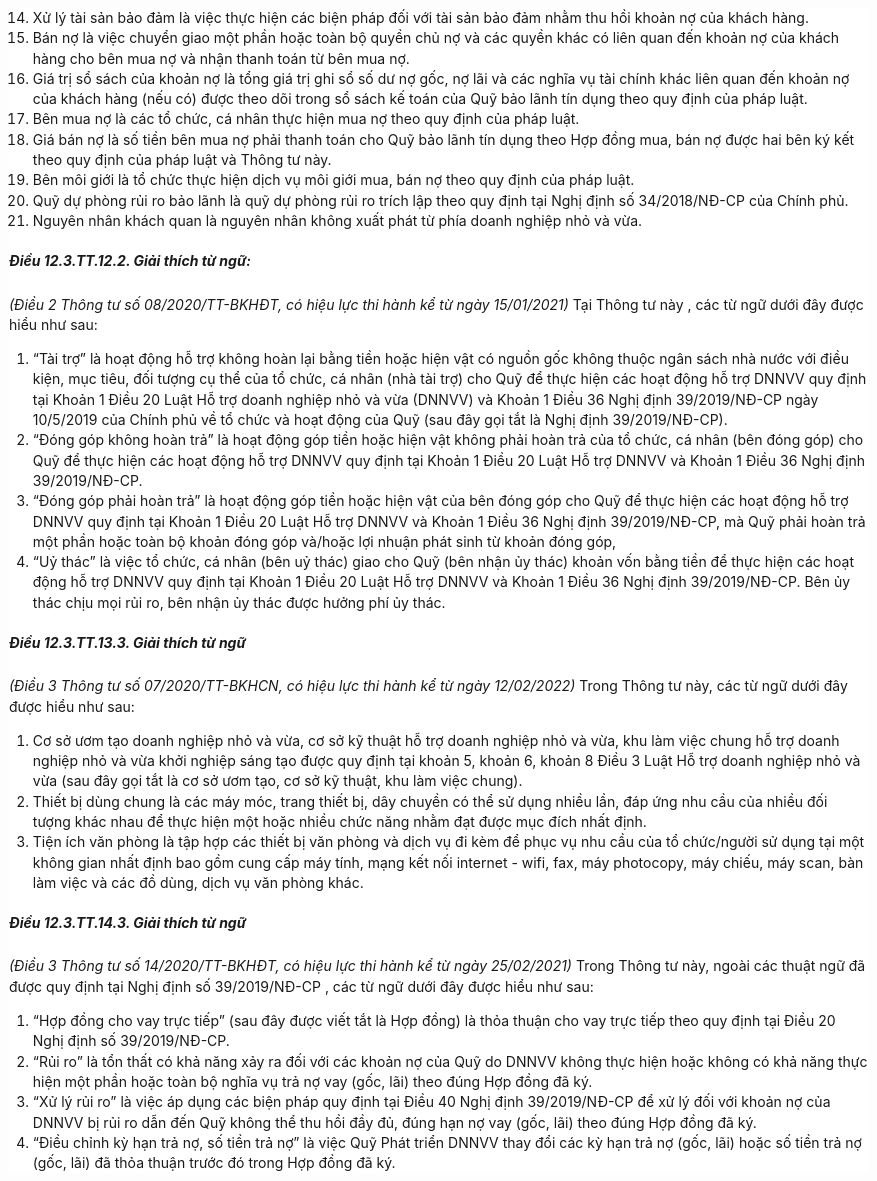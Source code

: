 14. Xử lý tài sản bảo đảm là việc thực hiện các biện pháp đối với tài sản bảo đảm nhằm thu hồi khoản nợ của khách hàng.
15. Bán nợ là việc chuyển giao một phần hoặc toàn bộ quyền chủ nợ và các quyền khác có liên quan đến khoản nợ của khách hàng cho bên mua nợ và nhận thanh toán từ bên mua nợ.
16. Giá trị sổ sách của khoản nợ là tổng giá trị ghi sổ số dư nợ gốc, nợ lãi và các nghĩa vụ tài chính khác liên quan đến khoản nợ của khách hàng (nếu có) được theo dõi trong sổ sách kế toán của Quỹ bảo lãnh tín dụng theo quy định của pháp luật.
17. Bên mua nợ là các tổ chức, cá nhân thực hiện mua nợ theo quy định của pháp luật.
18. Giá bán nợ là số tiền bên mua nợ phải thanh toán cho Quỹ bảo lãnh tín dụng theo Hợp đồng mua, bán nợ được hai bên ký kết theo quy định của pháp luật và Thông tư này.
19. Bên môi giới là tổ chức thực hiện dịch vụ môi giới mua, bán nợ theo quy định của pháp luật.
20. Quỹ dự phòng rủi ro bảo lãnh là quỹ dự phòng rủi ro trích lập theo quy định tại Nghị định số 34/2018/NĐ-CP của Chính phủ.
21. Nguyên nhân khách quan là nguyên nhân không xuất phát từ phía doanh nghiệp nhỏ và vừa.

##### Điều 12.3.TT.12.2. Giải thích từ ngữ:
*(Điều 2 Thông tư số 08/2020/TT-BKHĐT, có hiệu lực thi hành kể từ ngày 15/01/2021)*
Tại Thông tư này , các từ ngữ dưới đây được hiểu như sau:
1. “Tài trợ” là hoạt động hỗ trợ không hoàn lại bằng tiền hoặc hiện vật có nguồn gốc không thuộc ngân sách nhà nước với điều kiện, mục tiêu, đối tượng cụ thể của tổ chức, cá nhân (nhà tài trợ) cho Quỹ để thực hiện các hoạt động hỗ trợ DNNVV quy định tại Khoản 1 Điều 20 Luật Hỗ trợ doanh nghiệp nhỏ và vừa (DNNVV) và Khoản 1 Điều 36 Nghị định 39/2019/NĐ-CP ngày 10/5/2019 của Chính phủ về tổ chức và hoạt động của Quỹ (sau đây gọi tắt là Nghị định 39/2019/NĐ-CP).
2. “Đóng góp không hoàn trả” là hoạt động góp tiền hoặc hiện vật không phải hoàn trả của tổ chức, cá nhân (bên đóng góp) cho Quỹ để thực hiện các hoạt động hỗ trợ DNNVV quy định tại Khoản 1 Điều 20 Luật Hỗ trợ DNNVV và Khoản 1 Điều 36 Nghị định 39/2019/NĐ-CP.
3. “Đóng góp phải hoàn trả” là hoạt động góp tiền hoặc hiện vật của bên đóng góp cho Quỹ để thực hiện các hoạt động hỗ trợ DNNVV quy định tại Khoản 1 Điều 20 Luật Hỗ trợ DNNVV và Khoản 1 Điều 36 Nghị định 39/2019/NĐ-CP, mà Quỹ phải hoàn trả một phần hoặc toàn bộ khoản đóng góp và/hoặc lợi nhuận phát sinh từ khoản đóng góp,
4. “Uỷ thác” là việc tổ chức, cá nhân (bên uỷ thác) giao cho Quỹ (bên nhận ủy thác) khoản vốn bằng tiền để thực hiện các hoạt động hỗ trợ DNNVV quy định tại Khoản 1 Điều 20 Luật Hỗ trợ DNNVV và Khoản 1 Điều 36 Nghị định 39/2019/NĐ-CP. Bên ủy thác chịu mọi rủi ro, bên nhận ủy thác được hưởng phí ủy thác.

##### Điều 12.3.TT.13.3. Giải thích từ ngữ
*(Điều 3 Thông tư số 07/2020/TT-BKHCN, có hiệu lực thi hành kể từ ngày 12/02/2022)*
Trong Thông tư này, các từ ngữ dưới đây được hiểu như sau:
1. Cơ sở ươm tạo doanh nghiệp nhỏ và vừa, cơ sở kỹ thuật hỗ trợ doanh nghiệp nhỏ và vừa, khu làm việc chung hỗ trợ doanh nghiệp nhỏ và vừa khởi nghiệp sáng tạo được quy định tại khoản 5, khoản 6, khoản 8 Điều 3 Luật Hỗ trợ doanh nghiệp nhỏ và vừa (sau đây gọi tắt là cơ sở ươm tạo, cơ sở kỹ thuật, khu làm việc chung).
2. Thiết bị dùng chung là các máy móc, trang thiết bị, dây chuyền có thể sử dụng nhiều lần, đáp ứng nhu cầu của nhiều đối tượng khác nhau để thực hiện một hoặc nhiều chức năng nhằm đạt được mục đích nhất định.
3. Tiện ích văn phòng là tập hợp các thiết bị văn phòng và dịch vụ đi kèm để phục vụ nhu cầu của tổ chức/người sử dụng tại một không gian nhất định bao gồm cung cấp máy tính, mạng kết nối internet - wifi, fax, máy photocopy, máy chiếu, máy scan, bàn làm việc và các đồ dùng, dịch vụ văn phòng khác.

##### Điều 12.3.TT.14.3. Giải thích từ ngữ
*(Điều 3 Thông tư số 14/2020/TT-BKHĐT, có hiệu lực thi hành kể từ ngày 25/02/2021)*
Trong Thông tư này, ngoài các thuật ngữ đã được quy định tại Nghị định số 39/2019/NĐ-CP , các từ ngữ dưới đây được hiểu như sau:
1. “Hợp đồng cho vay trực tiếp” (sau đây được viết tắt là Hợp đồng) là thỏa thuận cho vay trực tiếp theo quy định tại Điều 20 Nghị định số 39/2019/NĐ-CP.
2. “Rủi ro” là tổn thất có khả năng xảy ra đối với các khoản nợ của Quỹ do DNNVV không thực hiện hoặc không có khả năng thực hiện một phần hoặc toàn bộ nghĩa vụ trả nợ vay (gốc, lãi) theo đúng Hợp đồng đã ký.
3. “Xử lý rủi ro” là việc áp dụng các biện pháp quy định tại Điều 40 Nghị định 39/2019/NĐ-CP để xử lý đối với khoản nợ của DNNVV bị rủi ro dẫn đến Quỹ không thể thu hồi đầy đủ, đúng hạn nợ vay (gốc, lãi) theo đúng Hợp đồng đã ký.
4. “Điều chỉnh kỳ hạn trả nợ, số tiền trả nợ” là việc Quỹ Phát triển DNNVV thay đổi các kỳ hạn trả nợ (gốc, lãi) hoặc số tiền trả nợ (gốc, lãi) đã thỏa thuận trước đó trong Hợp đồng đã ký.
